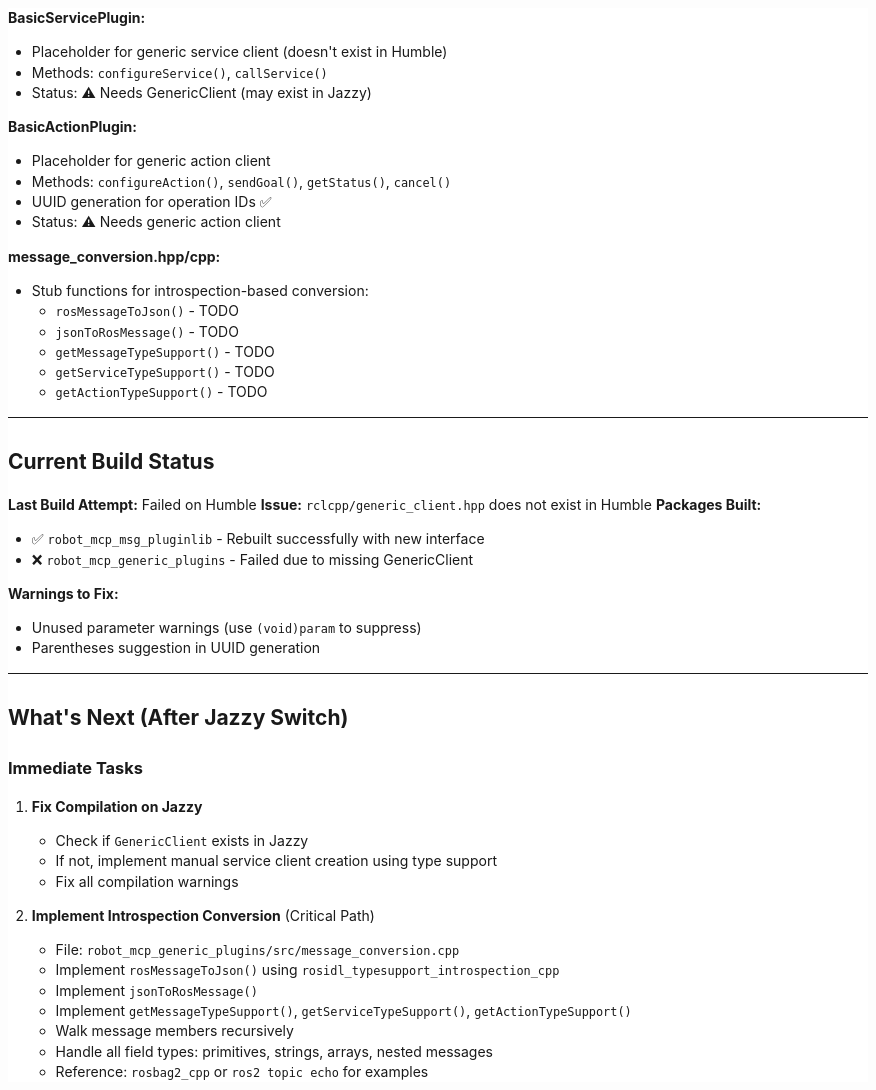 **BasicServicePlugin:**
- Placeholder for generic service client (doesn't exist in Humble)
- Methods: `configureService()`, `callService()`
- Status: ⚠️ Needs GenericClient (may exist in Jazzy)

**BasicActionPlugin:**
- Placeholder for generic action client
- Methods: `configureAction()`, `sendGoal()`, `getStatus()`, `cancel()`
- UUID generation for operation IDs ✅
- Status: ⚠️ Needs generic action client

**message_conversion.hpp/cpp:**
- Stub functions for introspection-based conversion:
  - `rosMessageToJson()` - TODO
  - `jsonToRosMessage()` - TODO
  - `getMessageTypeSupport()` - TODO
  - `getServiceTypeSupport()` - TODO
  - `getActionTypeSupport()` - TODO

---

## Current Build Status

**Last Build Attempt:** Failed on Humble
**Issue:** `rclcpp/generic_client.hpp` does not exist in Humble
**Packages Built:**
- ✅ `robot_mcp_msg_pluginlib` - Rebuilt successfully with new interface
- ❌ `robot_mcp_generic_plugins` - Failed due to missing GenericClient

**Warnings to Fix:**
- Unused parameter warnings (use `(void)param` to suppress)
- Parentheses suggestion in UUID generation

---

## What's Next (After Jazzy Switch)

### Immediate Tasks

1. **Fix Compilation on Jazzy**
   - Check if `GenericClient` exists in Jazzy
   - If not, implement manual service client creation using type support
   - Fix all compilation warnings

2. **Implement Introspection Conversion** (Critical Path)
   - File: `robot_mcp_generic_plugins/src/message_conversion.cpp`
   - Implement `rosMessageToJson()` using `rosidl_typesupport_introspection_cpp`
   - Implement `jsonToRosMessage()`
   - Implement `getMessageTypeSupport()`, `getServiceTypeSupport()`, `getActionTypeSupport()`
   - Walk message members recursively
   - Handle all field types: primitives, strings, arrays, nested messages
   - Reference: `rosbag2_cpp` or `ros2 topic echo` for examples
